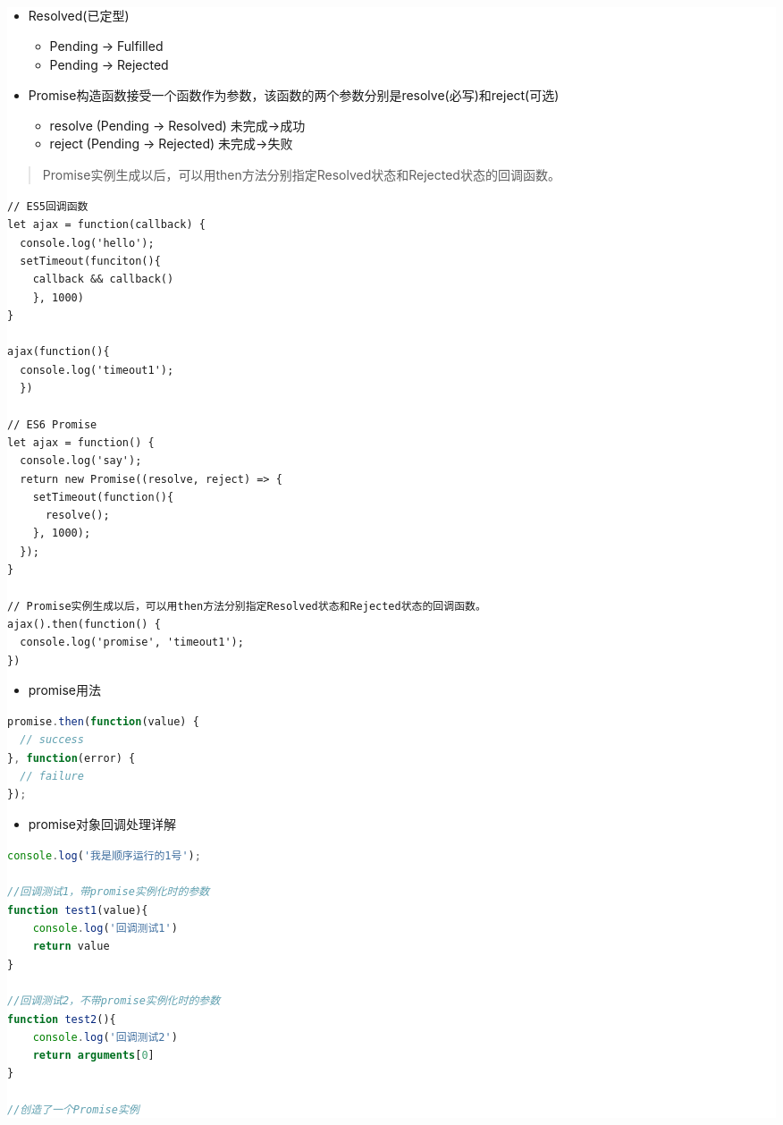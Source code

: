 - Resolved(已定型)
  - Pending -> Fulfilled
  - Pending -> Rejected

- Promise构造函数接受一个函数作为参数，该函数的两个参数分别是resolve(必写)和reject(可选)
  - resolve (Pending -> Resolved) 未完成->成功
  - reject (Pending -> Rejected) 未完成->失败

> Promise实例生成以后，可以用then方法分别指定Resolved状态和Rejected状态的回调函数。

``` 
// ES5回调函数
let ajax = function(callback) {
  console.log('hello');
  setTimeout(funciton(){
    callback && callback()
    }, 1000)
}

ajax(function(){
  console.log('timeout1');
  })

// ES6 Promise
let ajax = function() {
  console.log('say');
  return new Promise((resolve, reject) => {
    setTimeout(function(){
      resolve();
    }, 1000);
  });
}

// Promise实例生成以后，可以用then方法分别指定Resolved状态和Rejected状态的回调函数。
ajax().then(function() {
  console.log('promise', 'timeout1');
})

```

- promise用法

``` javascript
promise.then(function(value) {
  // success
}, function(error) {
  // failure
});
```

- promise对象回调处理详解

``` javascript
console.log('我是顺序运行的1号');

//回调测试1，带promise实例化时的参数
function test1(value){
    console.log('回调测试1')
    return value
}

//回调测试2，不带promise实例化时的参数
function test2(){
    console.log('回调测试2')
    return arguments[0]
}

//创造了一个Promise实例
```